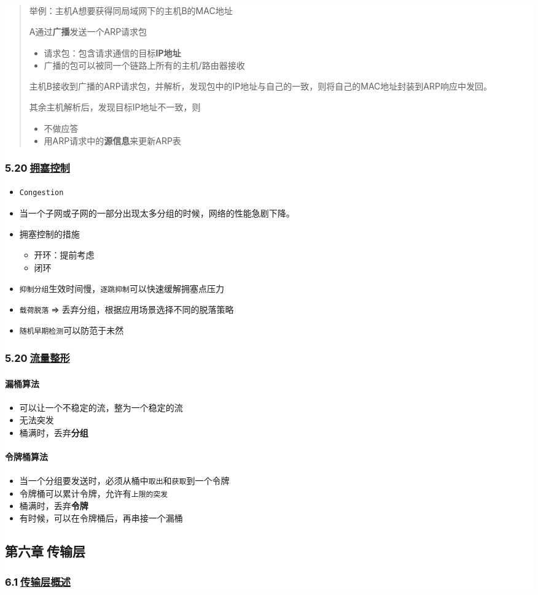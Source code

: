 > 举例：主机A想要获得同局域网下的主机B的MAC地址
>
> A通过**广播**发送一个ARP请求包
>
> - 请求包：包含请求通信的目标**IP地址**
> - 广播的包可以被同一个链路上所有的主机/路由器接收
>
> 主机B接收到广播的ARP请求包，并解析，发现包中的IP地址与自己的一致，则将自己的MAC地址封装到ARP响应中发回。
>
> 其余主机解析后，发现目标IP地址不一致，则
>
> - 不做应答
> - 用ARP请求中的**源信息**来更新ARP表

### 5.20 [拥塞控制](https://www.icourse163.org/learn/SCUT-1002700002?tid=1206622278#/learn/content?type=detail&id=1211470366&cid=1214124931)

- `Congestion`

- 当一个子网或子网的一部分出现太多分组的时候，网络的性能急剧下降。
- 拥塞控制的措施
  - 开环：提前考虑
  - 闭环

- `抑制分组`生效时间慢，`逐跳抑制`可以快速缓解拥塞点压力
- `载荷脱落` => 丢弃分组，根据应用场景选择不同的脱落策略
- `随机早期检测`可以防范于未然

### 5.20 [流量整形](https://www.icourse163.org/learn/SCUT-1002700002?tid=1206622278#/learn/content?type=detail&id=1211470368&sm=1)

#### 漏桶算法

- 可以让一个不稳定的流，整为一个稳定的流
- 无法突发
- 桶满时，丢弃**分组**

#### 令牌桶算法

- 当一个分组要发送时，必须从桶中`取出`和`获取`到一个令牌
- 令牌桶可以累计令牌，允许有`上限的突发`
- 桶满时，丢弃**令牌**
- 有时候，可以在令牌桶后，再串接一个漏桶

## 第六章 传输层

### 6.1 [传输层概述](https://www.icourse163.org/learn/SCUT-1002700002?tid=1206622278#/learn/content?type=detail&id=1211470377&sm=1)
